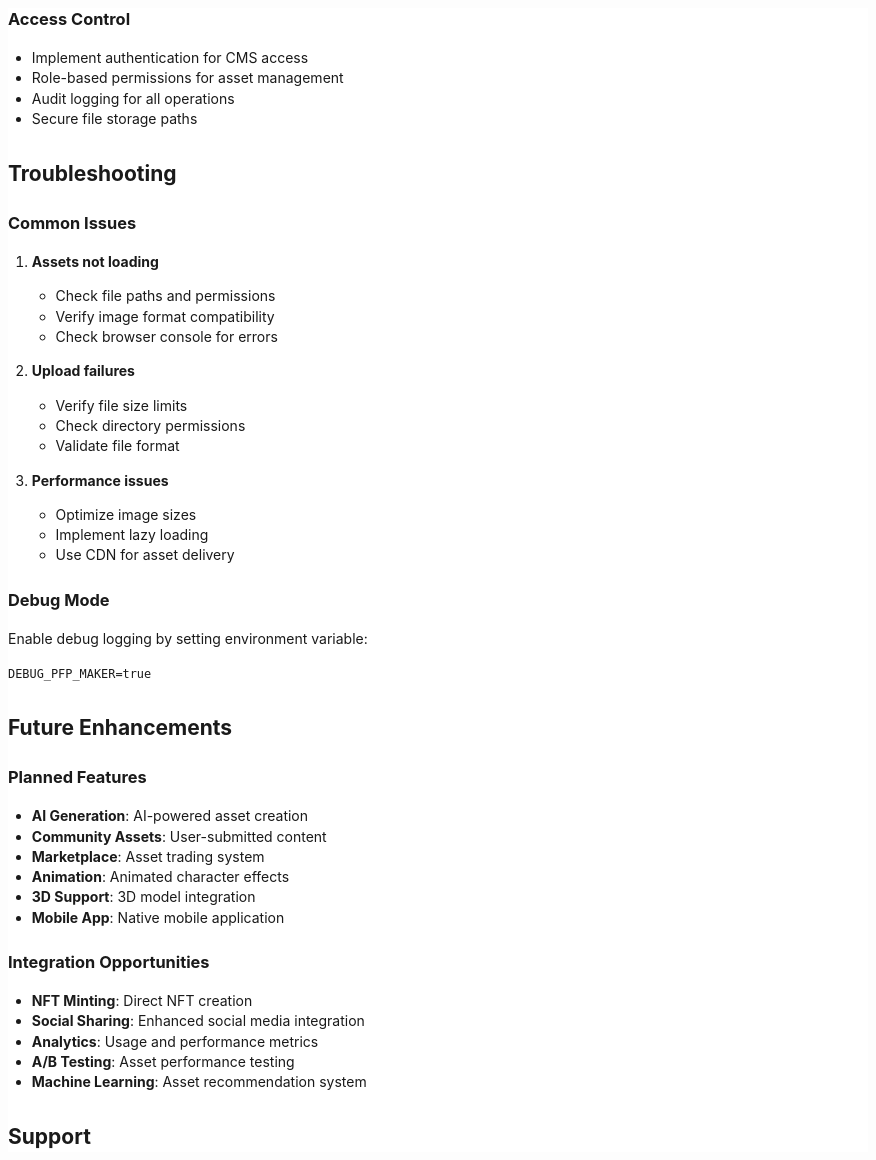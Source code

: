 ### Access Control
- Implement authentication for CMS access
- Role-based permissions for asset management
- Audit logging for all operations
- Secure file storage paths

## Troubleshooting

### Common Issues

1. **Assets not loading**
   - Check file paths and permissions
   - Verify image format compatibility
   - Check browser console for errors

2. **Upload failures**
   - Verify file size limits
   - Check directory permissions
   - Validate file format

3. **Performance issues**
   - Optimize image sizes
   - Implement lazy loading
   - Use CDN for asset delivery

### Debug Mode
Enable debug logging by setting environment variable:
```env
DEBUG_PFP_MAKER=true
```

## Future Enhancements

### Planned Features
- **AI Generation**: AI-powered asset creation
- **Community Assets**: User-submitted content
- **Marketplace**: Asset trading system
- **Animation**: Animated character effects
- **3D Support**: 3D model integration
- **Mobile App**: Native mobile application

### Integration Opportunities
- **NFT Minting**: Direct NFT creation
- **Social Sharing**: Enhanced social media integration
- **Analytics**: Usage and performance metrics
- **A/B Testing**: Asset performance testing
- **Machine Learning**: Asset recommendation system

## Support
